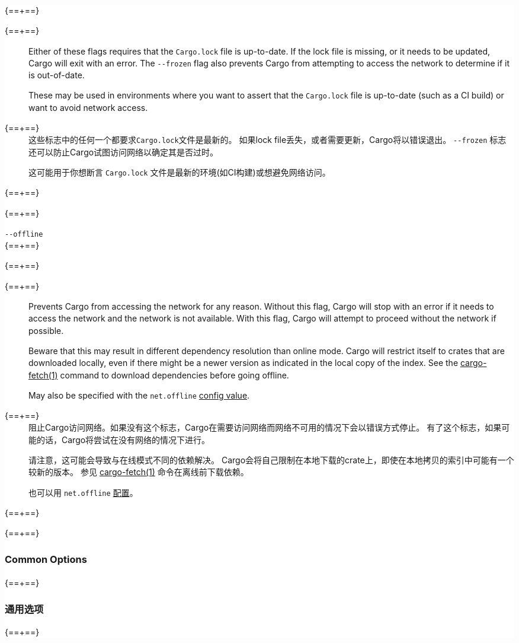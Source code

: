 {==+==}


{==+==}
<dd class="option-desc">Either of these flags requires that the <code>Cargo.lock</code> file is
up-to-date. If the lock file is missing, or it needs to be updated, Cargo will
exit with an error. The <code>--frozen</code> flag also prevents Cargo from
attempting to access the network to determine if it is out-of-date.</p>
<p>These may be used in environments where you want to assert that the
<code>Cargo.lock</code> file is up-to-date (such as a CI build) or want to avoid network
access.</dd>
{==+==}
<dd class="option-desc">这些标志中的任何一个都要求<code>Cargo.lock</code>文件是最新的。 如果lock file丢失，或者需要更新，Cargo将以错误退出。
 <code>--frozen</code> 标志还可以防止Cargo试图访问网络以确定其是否过时。</p>
<p>这可能用于你想断言 <code>Cargo.lock</code> 文件是最新的环境(如CI构建)或想避免网络访问。</dd>
{==+==}


{==+==}
<dt class="option-term" id="option-cargo---offline"><a class="option-anchor" href="#option-cargo---offline"></a><code>--offline</code></dt>
{==+==}

{==+==}


{==+==}
<dd class="option-desc">Prevents Cargo from accessing the network for any reason. Without this
flag, Cargo will stop with an error if it needs to access the network and
the network is not available. With this flag, Cargo will attempt to
proceed without the network if possible.</p>
<p>Beware that this may result in different dependency resolution than online
mode. Cargo will restrict itself to crates that are downloaded locally, even
if there might be a newer version as indicated in the local copy of the index.
See the <a href="cargo-fetch.html">cargo-fetch(1)</a> command to download dependencies before going
offline.</p>
<p>May also be specified with the <code>net.offline</code> <a href="../reference/config.html">config value</a>.</dd>
{==+==}
<dd class="option-desc">阻止Cargo访问网络。如果没有这个标志，Cargo在需要访问网络而网络不可用的情况下会以错误方式停止。
有了这个标志，如果可能的话，Cargo将尝试在没有网络的情况下进行。</p>
<p>请注意，这可能会导致与在线模式不同的依赖解决。
Cargo会将自己限制在本地下载的crate上，即使在本地拷贝的索引中可能有一个较新的版本。
参见 <a href="cargo-fetch.html">cargo-fetch(1)</a> 命令在离线前下载依赖。</p>
<p>也可以用 <code>net.offline</code> <a href="../reference/config.html">配置</a>。</dd>
{==+==}


{==+==}
### Common Options
{==+==}
### 通用选项
{==+==}
